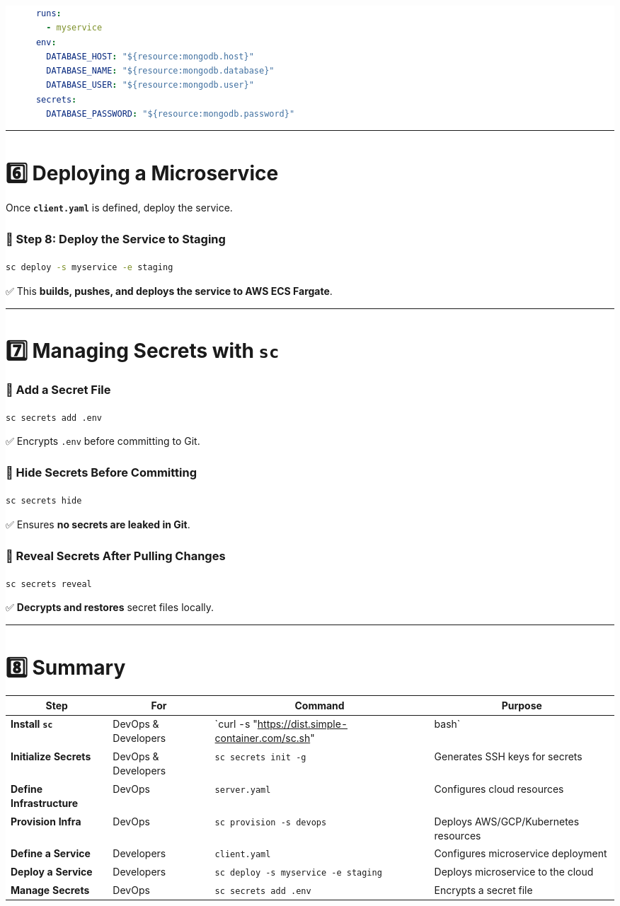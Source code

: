 ```yaml
      runs:
        - myservice
      env:
        DATABASE_HOST: "${resource:mongodb.host}"
        DATABASE_NAME: "${resource:mongodb.database}"
        DATABASE_USER: "${resource:mongodb.user}"
      secrets:
        DATABASE_PASSWORD: "${resource:mongodb.password}"
```

---

# **6️⃣ Deploying a Microservice**
Once **`client.yaml`** is defined, deploy the service.

### **🔹 Step 8: Deploy the Service to Staging**
```sh
sc deploy -s myservice -e staging
```
✅ This **builds, pushes, and deploys the service to AWS ECS Fargate**.

---

# **7️⃣ Managing Secrets with `sc`**
### **🔹 Add a Secret File**
```sh
sc secrets add .env
```
✅ Encrypts `.env` before committing to Git.

### **🔹 Hide Secrets Before Committing**
```sh
sc secrets hide
```
✅ Ensures **no secrets are leaked in Git**.

### **🔹 Reveal Secrets After Pulling Changes**
```sh
sc secrets reveal
```
✅ **Decrypts and restores** secret files locally.

---

# **8️⃣ Summary**
| Step                      | For                 | Command                                            | Purpose                              |
|---------------------------|---------------------|----------------------------------------------------|--------------------------------------|
| **Install `sc`**          | DevOps & Developers | `curl -s "https://dist.simple-container.com/sc.sh" | bash`                                | Installs Simple Container CLI |
| **Initialize Secrets**    | DevOps & Developers | `sc secrets init -g`                               | Generates SSH keys for secrets       |
| **Define Infrastructure** | DevOps              | `server.yaml`                                      | Configures cloud resources           |
| **Provision Infra**       | DevOps              | `sc provision -s devops`                           | Deploys AWS/GCP/Kubernetes resources |
| **Define a Service**      | Developers          | `client.yaml`                                      | Configures microservice deployment   |
| **Deploy a Service**      | Developers          | `sc deploy -s myservice -e staging`                | Deploys microservice to the cloud    |
| **Manage Secrets**        | DevOps              | `sc secrets add .env`                              | Encrypts a secret file               |
